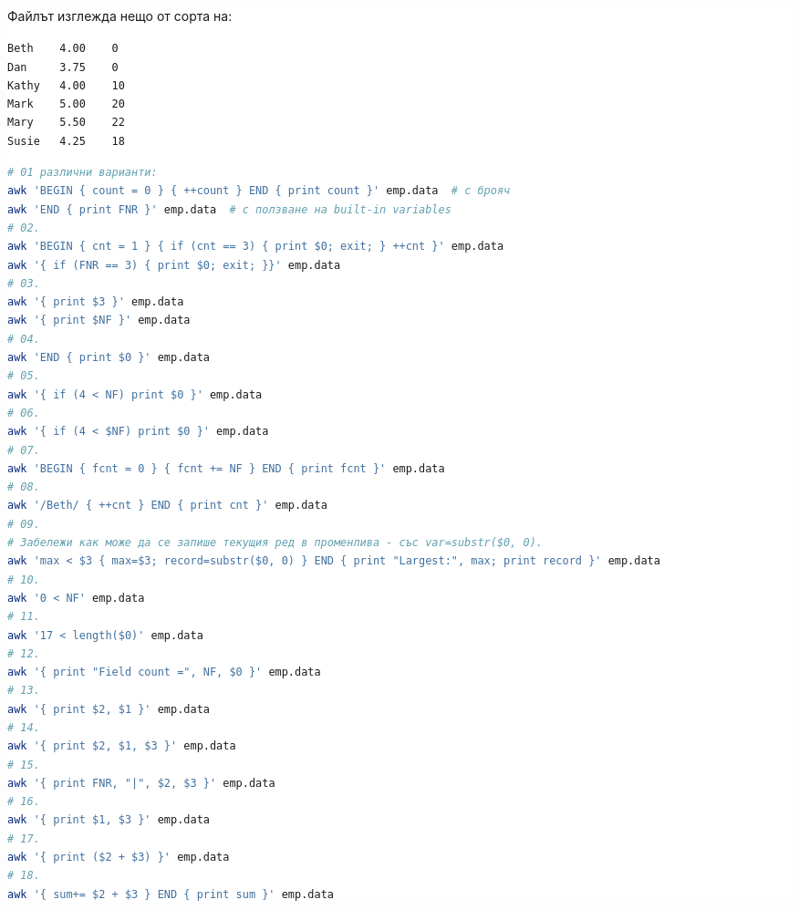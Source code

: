 Файлът изглежда нещо от сорта на:
```
Beth    4.00    0
Dan     3.75    0
Kathy   4.00    10
Mark    5.00    20
Mary    5.50    22
Susie   4.25    18
```
```bash
# 01 различни варианти:
awk 'BEGIN { count = 0 } { ++count } END { print count }' emp.data  # с брояч
awk 'END { print FNR }' emp.data  # с ползване на built-in variables
# 02.
awk 'BEGIN { cnt = 1 } { if (cnt == 3) { print $0; exit; } ++cnt }' emp.data
awk '{ if (FNR == 3) { print $0; exit; }}' emp.data
# 03. 
awk '{ print $3 }' emp.data
awk '{ print $NF }' emp.data
# 04.
awk 'END { print $0 }' emp.data
# 05.
awk '{ if (4 < NF) print $0 }' emp.data
# 06.
awk '{ if (4 < $NF) print $0 }' emp.data
# 07.
awk 'BEGIN { fcnt = 0 } { fcnt += NF } END { print fcnt }' emp.data
# 08.
awk '/Beth/ { ++cnt } END { print cnt }' emp.data
# 09.
# Забележи как може да се запише текущия ред в променлива - със var=substr($0, 0).
awk 'max < $3 { max=$3; record=substr($0, 0) } END { print "Largest:", max; print record }' emp.data
# 10.
awk '0 < NF' emp.data
# 11.
awk '17 < length($0)' emp.data
# 12.
awk '{ print "Field count =", NF, $0 }' emp.data
# 13.
awk '{ print $2, $1 }' emp.data
# 14.
awk '{ print $2, $1, $3 }' emp.data
# 15.
awk '{ print FNR, "|", $2, $3 }' emp.data
# 16.
awk '{ print $1, $3 }' emp.data
# 17. 
awk '{ print ($2 + $3) }' emp.data
# 18.
awk '{ sum+= $2 + $3 } END { print sum }' emp.data
```
